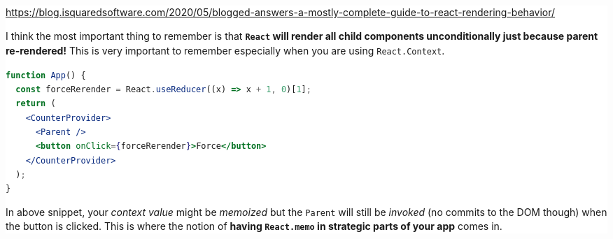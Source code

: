 https://blog.isquaredsoftware.com/2020/05/blogged-answers-a-mostly-complete-guide-to-react-rendering-behavior/

I think the most important thing to remember is that **`React` will render all child components unconditionally just because parent re-rendered!**
This is very important to remember especially when you are using `React.Context`.

```jsx
function App() {
  const forceRerender = React.useReducer((x) => x + 1, 0)[1];
  return (
    <CounterProvider>
      <Parent />
      <button onClick={forceRerender}>Force</button>
    </CounterProvider>
  );
}
```

In above snippet, your _context value_ might be _memoized_ but the `Parent` will still be _invoked_ (no commits to the DOM though) when the button is clicked.
This is where the notion of **having `React.memo` in strategic parts of your app** comes in.
